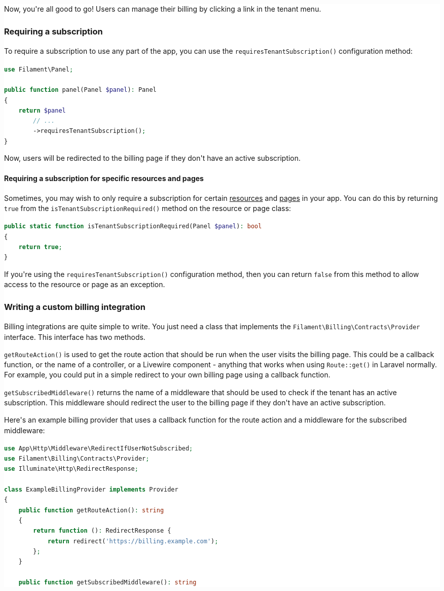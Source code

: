 Now, you're all good to go! Users can manage their billing by clicking a link in the tenant menu.

### Requiring a subscription

To require a subscription to use any part of the app, you can use the `requiresTenantSubscription()` configuration method:

```php
use Filament\Panel;

public function panel(Panel $panel): Panel
{
    return $panel
        // ...
        ->requiresTenantSubscription();
}
```

Now, users will be redirected to the billing page if they don't have an active subscription.

#### Requiring a subscription for specific resources and pages

Sometimes, you may wish to only require a subscription for certain [resources](resources) and [pages](pages) in your app. You can do this by returning `true` from the `isTenantSubscriptionRequired()` method on the resource or page class:

```php
public static function isTenantSubscriptionRequired(Panel $panel): bool
{
    return true;
}
```

If you're using the `requiresTenantSubscription()` configuration method, then you can return `false` from this method to allow access to the resource or page as an exception.

### Writing a custom billing integration

Billing integrations are quite simple to write. You just need a class that implements the `Filament\Billing\Contracts\Provider` interface. This interface has two methods.

`getRouteAction()` is used to get the route action that should be run when the user visits the billing page. This could be a callback function, or the name of a controller, or a Livewire component - anything that works when using `Route::get()` in Laravel normally. For example, you could put in a simple redirect to your own billing page using a callback function.

`getSubscribedMiddleware()` returns the name of a middleware that should be used to check if the tenant has an active subscription. This middleware should redirect the user to the billing page if they don't have an active subscription.

Here's an example billing provider that uses a callback function for the route action and a middleware for the subscribed middleware:

```php
use App\Http\Middleware\RedirectIfUserNotSubscribed;
use Filament\Billing\Contracts\Provider;
use Illuminate\Http\RedirectResponse;

class ExampleBillingProvider implements Provider
{
    public function getRouteAction(): string
    {
        return function (): RedirectResponse {
            return redirect('https://billing.example.com');
        };
    }
    
    public function getSubscribedMiddleware(): string
```